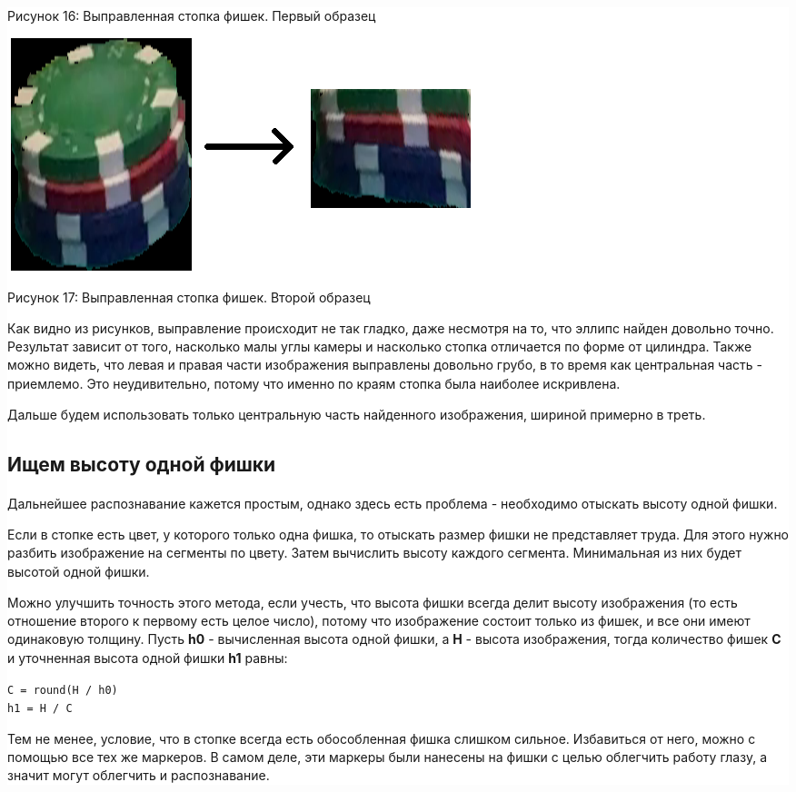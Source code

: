 Рисунок 16: Выправленная стопка фишек. Первый образец

![](/assets/posts/poker-chip-recognition/unbended2.png)

Рисунок 17: Выправленная стопка фишек. Второй образец

Как видно из рисунков, выправление происходит не так гладко, даже несмотря на то, что эллипс найден довольно точно.
Результат зависит от того, насколько малы углы камеры и насколько стопка отличается по форме от цилиндра.
Также можно видеть, что левая и правая части изображения выправлены довольно грубо, в то время как центральная часть - приемлемо.
Это неудивительно, потому что именно по краям стопка была наиболее искривлена.

Дальше будем использовать только центральную часть найденного изображения, шириной примерно в треть.

## Ищем высоту одной фишки ##

Дальнейшее распознавание кажется простым, однако здесь есть проблема - необходимо отыскать высоту одной фишки.

Если в стопке есть цвет, у которого только одна фишка, то отыскать размер фишки не представляет труда.
Для этого нужно разбить изображение на сегменты по цвету.
Затем вычислить высоту каждого сегмента.
Минимальная из них будет высотой одной фишки.

Можно улучшить точность этого метода, если учесть, что высота фишки всегда делит высоту изображения (то есть отношение второго к первому есть целое число), потому что изображение состоит только из фишек, и все они имеют одинаковую толщину.
Пусть **h0** - вычисленная высота одной фишки, а **H** - высота изображения, тогда количество фишек **C** и уточненная высота одной фишки **h1** равны:

```
C = round(H / h0)
h1 = H / C
```

Тем не менее, условие, что в стопке всегда есть обособленная фишка слишком сильное.
Избавиться от него, можно с помощью все тех же маркеров.
В самом деле, эти маркеры были нанесены на фишки с целью облегчить работу глазу, а значит могут облегчить и распознавание.
